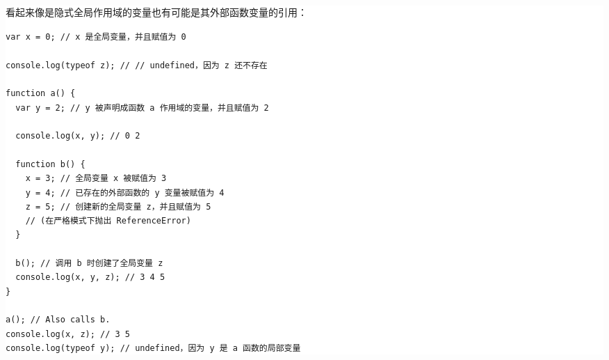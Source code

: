 看起来像是隐式全局作用域的变量也有可能是其外部函数变量的引用：

```
var x = 0; // x 是全局变量，并且赋值为 0

console.log(typeof z); // // undefined，因为 z 还不存在

function a() {
  var y = 2; // y 被声明成函数 a 作用域的变量，并且赋值为 2

  console.log(x, y); // 0 2

  function b() {
    x = 3; // 全局变量 x 被赋值为 3
    y = 4; // 已存在的外部函数的 y 变量被赋值为 4
    z = 5; // 创建新的全局变量 z，并且赋值为 5
    // (在严格模式下抛出 ReferenceError)
  }

  b(); // 调用 b 时创建了全局变量 z
  console.log(x, y, z); // 3 4 5
}

a(); // Also calls b.
console.log(x, z); // 3 5
console.log(typeof y); // undefined，因为 y 是 a 函数的局部变量
```